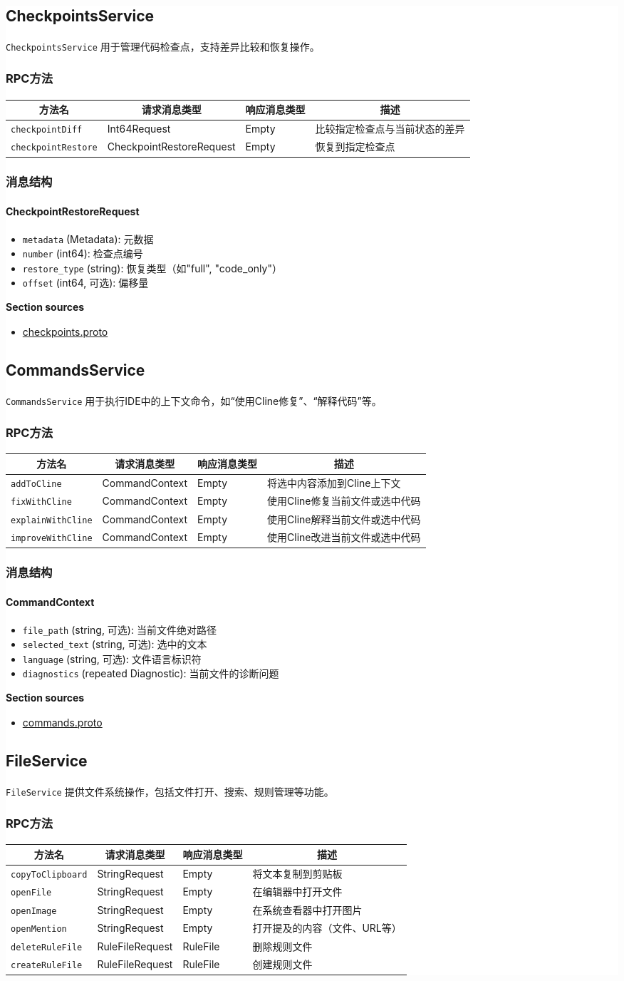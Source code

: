 ## CheckpointsService
`CheckpointsService` 用于管理代码检查点，支持差异比较和恢复操作。

### RPC方法
| 方法名 | 请求消息类型 | 响应消息类型 | 描述 |
|-------|-------------|-------------|------|
| `checkpointDiff` | Int64Request | Empty | 比较指定检查点与当前状态的差异 |
| `checkpointRestore` | CheckpointRestoreRequest | Empty | 恢复到指定检查点 |

### 消息结构
#### CheckpointRestoreRequest
- `metadata` (Metadata): 元数据
- `number` (int64): 检查点编号
- `restore_type` (string): 恢复类型（如"full", "code_only"）
- `offset` (int64, 可选): 偏移量

**Section sources**
- [checkpoints.proto](file://proto/cline/checkpoints.proto#L1-L18)

## CommandsService
`CommandsService` 用于执行IDE中的上下文命令，如“使用Cline修复”、“解释代码”等。

### RPC方法
| 方法名 | 请求消息类型 | 响应消息类型 | 描述 |
|-------|-------------|-------------|------|
| `addToCline` | CommandContext | Empty | 将选中内容添加到Cline上下文 |
| `fixWithCline` | CommandContext | Empty | 使用Cline修复当前文件或选中代码 |
| `explainWithCline` | CommandContext | Empty | 使用Cline解释当前文件或选中代码 |
| `improveWithCline` | CommandContext | Empty | 使用Cline改进当前文件或选中代码 |

### 消息结构
#### CommandContext
- `file_path` (string, 可选): 当前文件绝对路径
- `selected_text` (string, 可选): 选中的文本
- `language` (string, 可选): 文件语言标识符
- `diagnostics` (repeated Diagnostic): 当前文件的诊断问题

**Section sources**
- [commands.proto](file://proto/cline/commands.proto#L1-L29)

## FileService
`FileService` 提供文件系统操作，包括文件打开、搜索、规则管理等功能。

### RPC方法
| 方法名 | 请求消息类型 | 响应消息类型 | 描述 |
|-------|-------------|-------------|------|
| `copyToClipboard` | StringRequest | Empty | 将文本复制到剪贴板 |
| `openFile` | StringRequest | Empty | 在编辑器中打开文件 |
| `openImage` | StringRequest | Empty | 在系统查看器中打开图片 |
| `openMention` | StringRequest | Empty | 打开提及的内容（文件、URL等） |
| `deleteRuleFile` | RuleFileRequest | RuleFile | 删除规则文件 |
| `createRuleFile` | RuleFileRequest | RuleFile | 创建规则文件 |